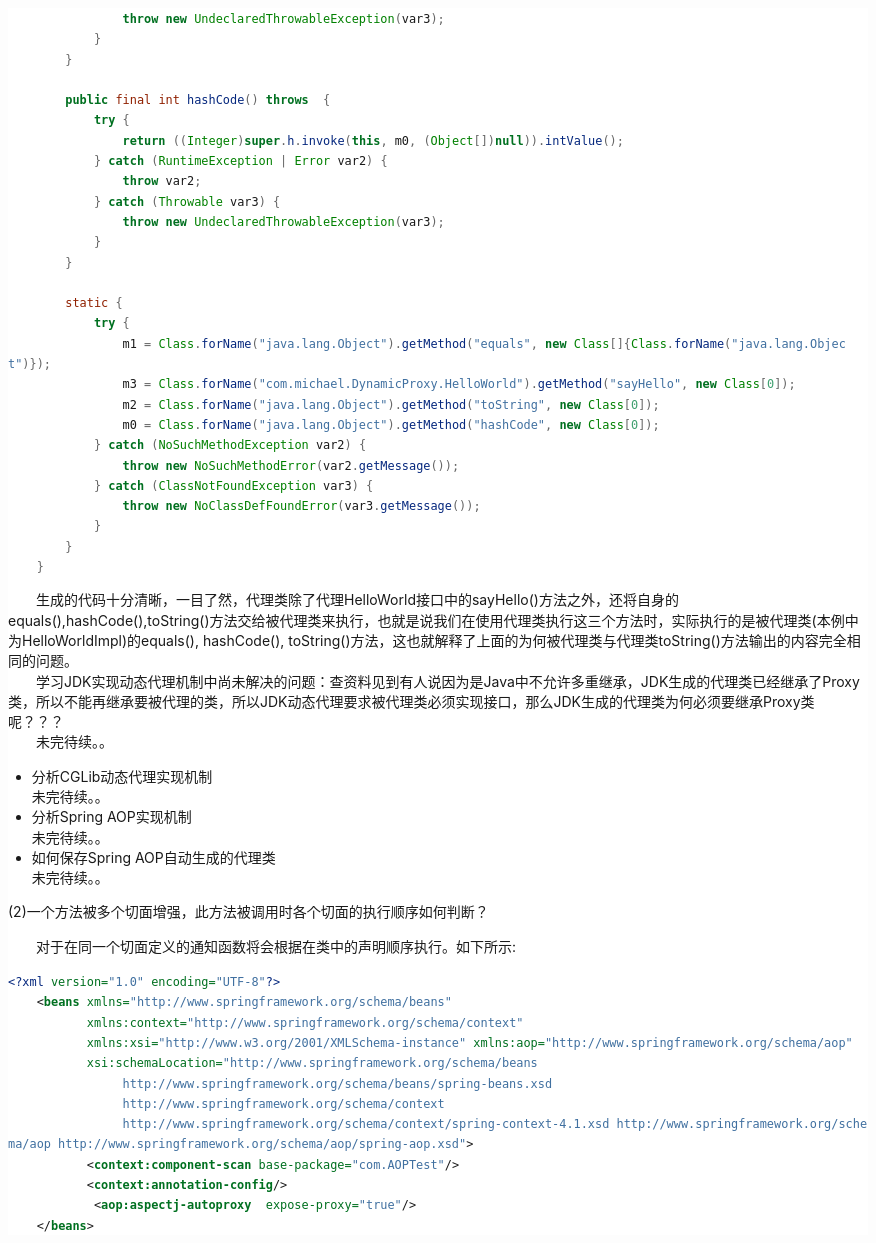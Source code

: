 ```java
                throw new UndeclaredThrowableException(var3);
            }
        }

        public final int hashCode() throws  {
            try {
                return ((Integer)super.h.invoke(this, m0, (Object[])null)).intValue();
            } catch (RuntimeException | Error var2) {
                throw var2;
            } catch (Throwable var3) {
                throw new UndeclaredThrowableException(var3);
            }
        }

        static {
            try {
                m1 = Class.forName("java.lang.Object").getMethod("equals", new Class[]{Class.forName("java.lang.Object")});
                m3 = Class.forName("com.michael.DynamicProxy.HelloWorld").getMethod("sayHello", new Class[0]);
                m2 = Class.forName("java.lang.Object").getMethod("toString", new Class[0]);
                m0 = Class.forName("java.lang.Object").getMethod("hashCode", new Class[0]);
            } catch (NoSuchMethodException var2) {
                throw new NoSuchMethodError(var2.getMessage());
            } catch (ClassNotFoundException var3) {
                throw new NoClassDefFoundError(var3.getMessage());
            }
        }
    }
```
&emsp;&emsp;生成的代码十分清晰，一目了然，代理类除了代理HelloWorld接口中的sayHello()方法之外，还将自身的equals(),hashCode(),toString()方法交给被代理类来执行，也就是说我们在使用代理类执行这三个方法时，实际执行的是被代理类(本例中为HelloWorldImpl)的equals(), hashCode(), toString()方法，这也就解释了上面的为何被代理类与代理类toString()方法输出的内容完全相同的问题。  
&emsp;&emsp;学习JDK实现动态代理机制中尚未解决的问题：查资料见到有人说因为是Java中不允许多重继承，JDK生成的代理类已经继承了Proxy类，所以不能再继承要被代理的类，所以JDK动态代理要求被代理类必须实现接口，那么JDK生成的代理类为何必须要继承Proxy类呢？？？  
&emsp;&emsp;未完待续。。
- 分析CGLib动态代理实现机制  
	未完待续。。
- 分析Spring AOP实现机制  
	未完待续。。
- 如何保存Spring AOP自动生成的代理类  
	未完待续。。  

(2)一个方法被多个切面增强，此方法被调用时各个切面的执行顺序如何判断？  

&emsp;&emsp;对于在同一个切面定义的通知函数将会根据在类中的声明顺序执行。如下所示:
```xml
<?xml version="1.0" encoding="UTF-8"?>
    <beans xmlns="http://www.springframework.org/schema/beans"
           xmlns:context="http://www.springframework.org/schema/context"
           xmlns:xsi="http://www.w3.org/2001/XMLSchema-instance" xmlns:aop="http://www.springframework.org/schema/aop"
           xsi:schemaLocation="http://www.springframework.org/schema/beans
                http://www.springframework.org/schema/beans/spring-beans.xsd
                http://www.springframework.org/schema/context
                http://www.springframework.org/schema/context/spring-context-4.1.xsd http://www.springframework.org/schema/aop http://www.springframework.org/schema/aop/spring-aop.xsd">
           <context:component-scan base-package="com.AOPTest"/>
           <context:annotation-config/>
            <aop:aspectj-autoproxy  expose-proxy="true"/>
    </beans>
```
